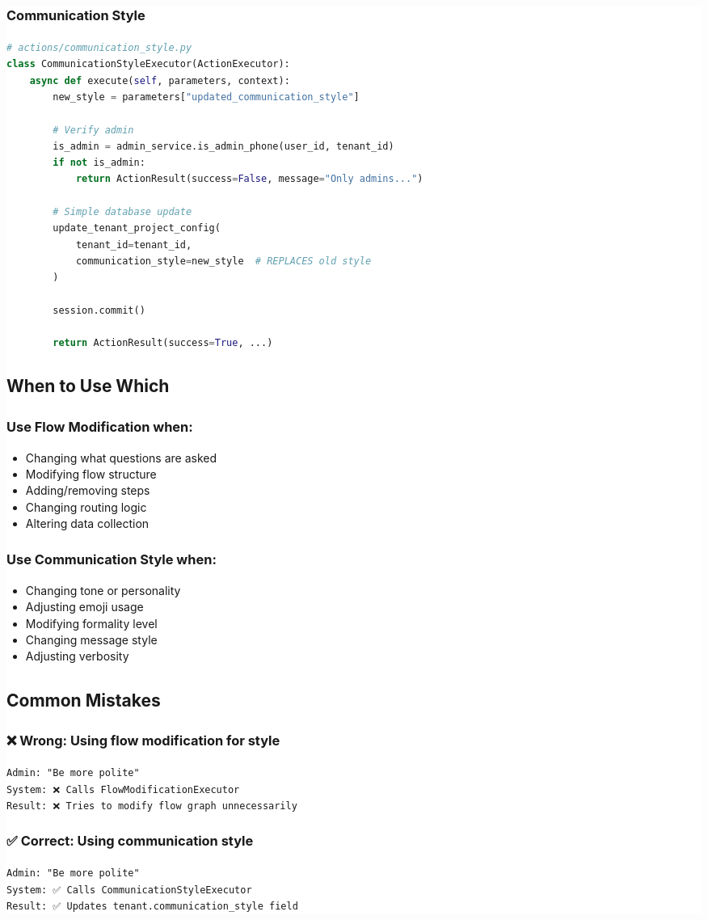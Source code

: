 ### Communication Style
```python
# actions/communication_style.py
class CommunicationStyleExecutor(ActionExecutor):
    async def execute(self, parameters, context):
        new_style = parameters["updated_communication_style"]
        
        # Verify admin
        is_admin = admin_service.is_admin_phone(user_id, tenant_id)
        if not is_admin:
            return ActionResult(success=False, message="Only admins...")
        
        # Simple database update
        update_tenant_project_config(
            tenant_id=tenant_id,
            communication_style=new_style  # REPLACES old style
        )
        
        session.commit()
        
        return ActionResult(success=True, ...)
```

## When to Use Which

### Use Flow Modification when:
- Changing what questions are asked
- Modifying flow structure
- Adding/removing steps
- Changing routing logic
- Altering data collection

### Use Communication Style when:
- Changing tone or personality
- Adjusting emoji usage
- Modifying formality level
- Changing message style
- Adjusting verbosity

## Common Mistakes

### ❌ Wrong: Using flow modification for style
```
Admin: "Be more polite"
System: ❌ Calls FlowModificationExecutor
Result: ❌ Tries to modify flow graph unnecessarily
```

### ✅ Correct: Using communication style
```
Admin: "Be more polite"
System: ✅ Calls CommunicationStyleExecutor
Result: ✅ Updates tenant.communication_style field
```
